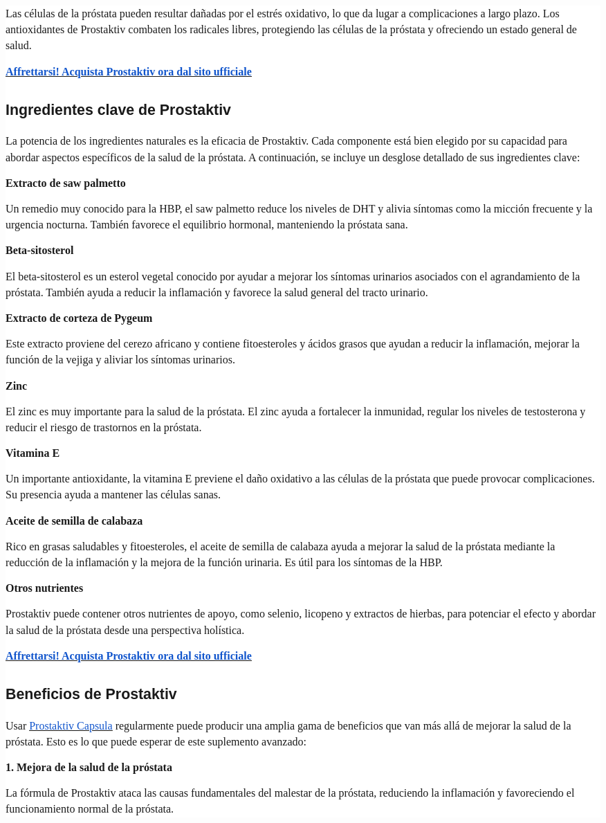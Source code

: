 <p><span style="font-size:12pt;font-family:Georgia,serif;">Las c&eacute;lulas de la pr&oacute;stata pueden resultar da&ntilde;adas por el estr&eacute;s oxidativo, lo que da lugar a complicaciones a largo plazo. Los antioxidantes de Prostaktiv combaten los radicales libres, protegiendo las c&eacute;lulas de la pr&oacute;stata y ofreciendo un estado general de salud.</span></p>
<p><a href="https://www.healthnutra.org/it/prostaktiv/"><strong><u><span style="color:#1155cc;font-size:12pt;font-family:Georgia,serif;">Affrettarsi! Acquista Prostaktiv ora dal sito ufficiale</span></u></strong></a></p>
<h2><strong><span style="font-size:16pt;font-family:Arial,sans-serif;">Ingredientes clave de Prostaktiv</span></strong></h2>
<p><span style="font-size:12pt;font-family:Georgia,serif;">La potencia de los ingredientes naturales es la eficacia de Prostaktiv. Cada componente est&aacute; bien elegido por su capacidad para abordar aspectos espec&iacute;ficos de la salud de la pr&oacute;stata. A continuaci&oacute;n, se incluye un desglose detallado de sus ingredientes clave:</span></p>
<p><strong><span style="font-size:12pt;font-family:Georgia,serif;">Extracto de saw palmetto</span></strong></p>
<p><span style="font-size:12pt;font-family:Georgia,serif;">Un remedio muy conocido para la HBP, el saw palmetto reduce los niveles de DHT y alivia s&iacute;ntomas como la micci&oacute;n frecuente y la urgencia nocturna. Tambi&eacute;n favorece el equilibrio hormonal, manteniendo la pr&oacute;stata sana.</span></p>
<p><strong><span style="font-size:12pt;font-family:Georgia,serif;">Beta-sitosterol</span></strong></p>
<p><span style="font-size:12pt;font-family:Georgia,serif;">El beta-sitosterol es un esterol vegetal conocido por ayudar a mejorar los s&iacute;ntomas urinarios asociados con el agrandamiento de la pr&oacute;stata. Tambi&eacute;n ayuda a reducir la inflamaci&oacute;n y favorece la salud general del tracto urinario.</span></p>
<p><strong><span style="font-size:12pt;font-family:Georgia,serif;">Extracto de corteza de Pygeum</span></strong></p>
<p><span style="font-size:12pt;font-family:Georgia,serif;">Este extracto proviene del cerezo africano y contiene fitoesteroles y &aacute;cidos grasos que ayudan a reducir la inflamaci&oacute;n, mejorar la funci&oacute;n de la vejiga y aliviar los s&iacute;ntomas urinarios.</span></p>
<p><strong><span style="font-size:12pt;font-family:Georgia,serif;">Zinc</span></strong></p>
<p><span style="font-size:12pt;font-family:Georgia,serif;">El zinc es muy importante para la salud de la pr&oacute;stata. El zinc ayuda a fortalecer la inmunidad, regular los niveles de testosterona y reducir el riesgo de trastornos en la pr&oacute;stata.</span></p>
<p><strong><span style="font-size:12pt;font-family:Georgia,serif;">Vitamina E</span></strong></p>
<p><span style="font-size:12pt;font-family:Georgia,serif;">Un importante antioxidante, la vitamina E previene el da&ntilde;o oxidativo a las c&eacute;lulas de la pr&oacute;stata que puede provocar complicaciones. Su presencia ayuda a mantener las c&eacute;lulas sanas.</span></p>
<p><strong><span style="font-size:12pt;font-family:Georgia,serif;">Aceite de semilla de calabaza</span></strong></p>
<p><span style="font-size:12pt;font-family:Georgia,serif;">Rico en grasas saludables y fitoesteroles, el aceite de semilla de calabaza ayuda a mejorar la salud de la pr&oacute;stata mediante la reducci&oacute;n de la inflamaci&oacute;n y la mejora de la funci&oacute;n urinaria. Es &uacute;til para los s&iacute;ntomas de la HBP.</span></p>
<p><strong><span style="font-size:12pt;font-family:Georgia,serif;">Otros nutrientes</span></strong></p>
<p><span style="font-size:12pt;font-family:Georgia,serif;">Prostaktiv puede contener otros nutrientes de apoyo, como selenio, licopeno y extractos de hierbas, para potenciar el efecto y abordar la salud de la pr&oacute;stata desde una perspectiva hol&iacute;stica.</span></p>
<p><a href="https://www.healthnutra.org/it/prostaktiv/"><strong><u><span style="color:#1155cc;font-size:12pt;font-family:Georgia,serif;">Affrettarsi! Acquista Prostaktiv ora dal sito ufficiale</span></u></strong></a></p>
<h2><strong><span style="font-size:16pt;font-family:Arial,sans-serif;">Beneficios de Prostaktiv</span></strong></h2>
<p><span style="font-size:12pt;font-family:Georgia,serif;">Usar&nbsp;</span><a href="https://www.healthnutra.org/it/prostaktiv/"><u><span style="color:#1155cc;font-size:12pt;font-family:Georgia,serif;">Prostaktiv Capsula</span></u></a><span style="font-size:12pt;font-family:Georgia,serif;">&nbsp;regularmente puede producir una amplia gama de beneficios que van m&aacute;s all&aacute; de mejorar la salud de la pr&oacute;stata. Esto es lo que puede esperar de este suplemento avanzado:</span></p>
<p><strong><span style="font-size:12pt;font-family:Georgia,serif;">1. Mejora de la salud de la pr&oacute;stata</span></strong></p>
<p><span style="font-size:12pt;font-family:Georgia,serif;">La f&oacute;rmula de Prostaktiv ataca las causas fundamentales del malestar de la pr&oacute;stata, reduciendo la inflamaci&oacute;n y favoreciendo el funcionamiento normal de la pr&oacute;stata.</span></p>